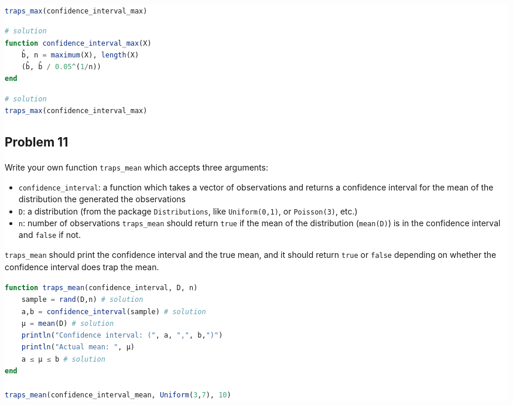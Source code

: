 ```julia
traps_max(confidence_interval_max)
```

```julia
# solution
function confidence_interval_max(X)
    b̂, n = maximum(X), length(X)
    (b̂, b̂ / 0.05^(1/n))
end
```

```julia
# solution
traps_max(confidence_interval_max)
```

## Problem 11

Write your own function `traps_mean` which accepts three arguments: 
* `confidence_interval`: a function which takes a vector of observations and returns a confidence interval for the mean of the distribution the generated the observations
* `D`: a distribution (from the package `Distributions`, like `Uniform(0,1)`, or `Poisson(3)`, etc.)
* `n`: number of observations
`traps_mean` should return `true` if the mean of the distribution (`mean(D)`) is in the confidence interval and `false` if not.

`traps_mean` should print the confidence interval and the true mean, and it should return `true` or `false` depending on whether the confidence interval does trap the mean. 

```julia
function traps_mean(confidence_interval, D, n)
    sample = rand(D,n) # solution
    a,b = confidence_interval(sample) # solution
    μ = mean(D) # solution
    println("Confidence interval: (", a, ",", b,")")
    println("Actual mean: ", μ)
    a ≤ μ ≤ b # solution
end

traps_mean(confidence_interval_mean, Uniform(3,7), 10)
```

```julia

```
